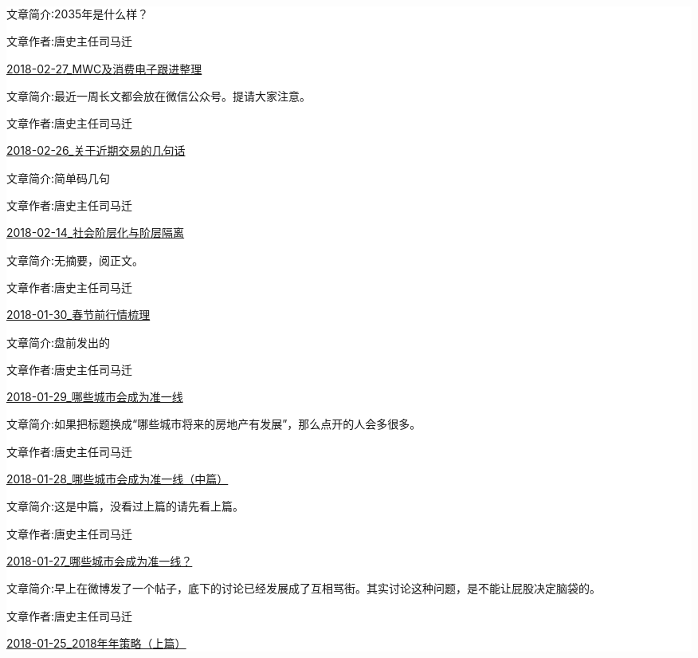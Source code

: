 文章简介:2035年是什么样？

文章作者:唐史主任司马迁

[2018-02-27_MWC及消费电子跟进整理](http://mp.weixin.qq.com/s?__biz=MzI5NzE3NjQxMg==&mid=2654988009&idx=1&sn=eb97c30d83aec268fc81152542deef09&chksm=f7725adac005d3ccc37ea7f0727cb56159673fb8dd745caa4e0a84ac5d66d7521343d1d52c29&scene=27#wechat_redirect)

文章简介:最近一周长文都会放在微信公众号。提请大家注意。

文章作者:唐史主任司马迁

[2018-02-26_关于近期交易的几句话](http://mp.weixin.qq.com/s?__biz=MzI5NzE3NjQxMg==&mid=2654988005&idx=1&sn=6ff528b1b25e7beddedf5efa90a5a013&chksm=f7725ad6c005d3c074f7fe5a3cf16b0b291abb60588b40196c630e37625054b3098eaa338192&scene=27#wechat_redirect)

文章简介:简单码几句

文章作者:唐史主任司马迁

[2018-02-14_社会阶层化与阶层隔离](http://mp.weixin.qq.com/s?__biz=MzI5NzE3NjQxMg==&mid=2654988002&idx=1&sn=80fc1bef50bb1bb7ecaf7f93d0a83cfd&chksm=f7725ad1c005d3c7be978fc360518ccc32d3b3e5e29a17f219ed8aafb91b514d1a81f1c2aaad&scene=27#wechat_redirect)

文章简介:无摘要，阅正文。

文章作者:唐史主任司马迁

[2018-01-30_春节前行情梳理](http://mp.weixin.qq.com/s?__biz=MzI5NzE3NjQxMg==&mid=2654987999&idx=1&sn=9e76b6ad556ca2e9471e845683e5115d&chksm=f7725aecc005d3fa4aff2f983b0a4c1694573752a4be2a3dc0f0091bf4a16eaf9b8d7f1d15ef&scene=27#wechat_redirect)

文章简介:盘前发出的

文章作者:唐史主任司马迁

[2018-01-29_哪些城市会成为准一线](http://mp.weixin.qq.com/s?__biz=MzI5NzE3NjQxMg==&mid=2654987990&idx=1&sn=352a39b07d96d733aa5b2c1d22382288&chksm=f7725ae5c005d3f3286f6eb5483b5a9e67804b7ab498661ba08288ba64825ce783a170aa1630&scene=27#wechat_redirect)

文章简介:如果把标题换成“哪些城市将来的房地产有发展”，那么点开的人会多很多。

文章作者:唐史主任司马迁

[2018-01-28_哪些城市会成为准一线（中篇）](http://mp.weixin.qq.com/s?__biz=MzI5NzE3NjQxMg==&mid=2654987981&idx=1&sn=380f2f0e06c1e841536b226cc9ab1ce6&chksm=f7725afec005d3e85ea5058f8a7f9d8a23bcb8bf52411e7044e622df6a61a023484607e6dd51&scene=27#wechat_redirect)

文章简介:这是中篇，没看过上篇的请先看上篇。

文章作者:唐史主任司马迁

[2018-01-27_哪些城市会成为准一线？](http://mp.weixin.qq.com/s?__biz=MzI5NzE3NjQxMg==&mid=2654987974&idx=1&sn=d5bb090831c60958e8c34ed90e221dbc&chksm=f7725af5c005d3e3d2c1b10de01b4981713aa969ffdb8c0bda4f3064b4f6354ee46dffcceb9d&scene=27#wechat_redirect)

文章简介:早上在微博发了一个帖子，底下的讨论已经发展成了互相骂街。其实讨论这种问题，是不能让屁股决定脑袋的。

文章作者:唐史主任司马迁

[2018-01-25_2018年年策略（上篇）](http://mp.weixin.qq.com/s?__biz=MzI5NzE3NjQxMg==&mid=2654987964&idx=1&sn=2c4bc9f571066975e5e5157d9500b0ad&chksm=f7725a8fc005d3991628da726d0c5b16302b008f4e4fc94b17fac039613391e8afa7319036d5&scene=27#wechat_redirect)
